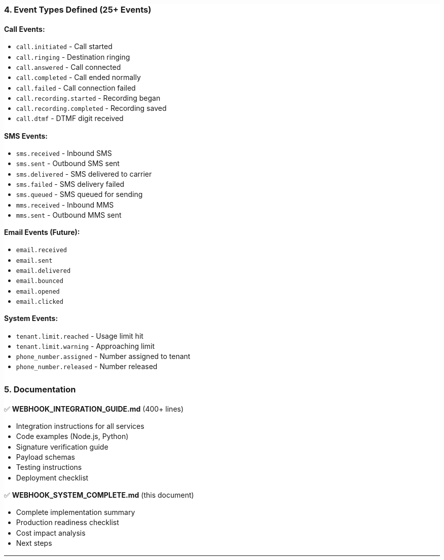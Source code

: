 ### 4. Event Types Defined (25+ Events)

**Call Events:**
- `call.initiated` - Call started
- `call.ringing` - Destination ringing
- `call.answered` - Call connected
- `call.completed` - Call ended normally
- `call.failed` - Call connection failed
- `call.recording.started` - Recording began
- `call.recording.completed` - Recording saved
- `call.dtmf` - DTMF digit received

**SMS Events:**
- `sms.received` - Inbound SMS
- `sms.sent` - Outbound SMS sent
- `sms.delivered` - SMS delivered to carrier
- `sms.failed` - SMS delivery failed
- `sms.queued` - SMS queued for sending
- `mms.received` - Inbound MMS
- `mms.sent` - Outbound MMS sent

**Email Events (Future):**
- `email.received`
- `email.sent`
- `email.delivered`
- `email.bounced`
- `email.opened`
- `email.clicked`

**System Events:**
- `tenant.limit.reached` - Usage limit hit
- `tenant.limit.warning` - Approaching limit
- `phone_number.assigned` - Number assigned to tenant
- `phone_number.released` - Number released

### 5. Documentation

✅ **WEBHOOK_INTEGRATION_GUIDE.md** (400+ lines)
- Integration instructions for all services
- Code examples (Node.js, Python)
- Signature verification guide
- Payload schemas
- Testing instructions
- Deployment checklist

✅ **WEBHOOK_SYSTEM_COMPLETE.md** (this document)
- Complete implementation summary
- Production readiness checklist
- Cost impact analysis
- Next steps

---
